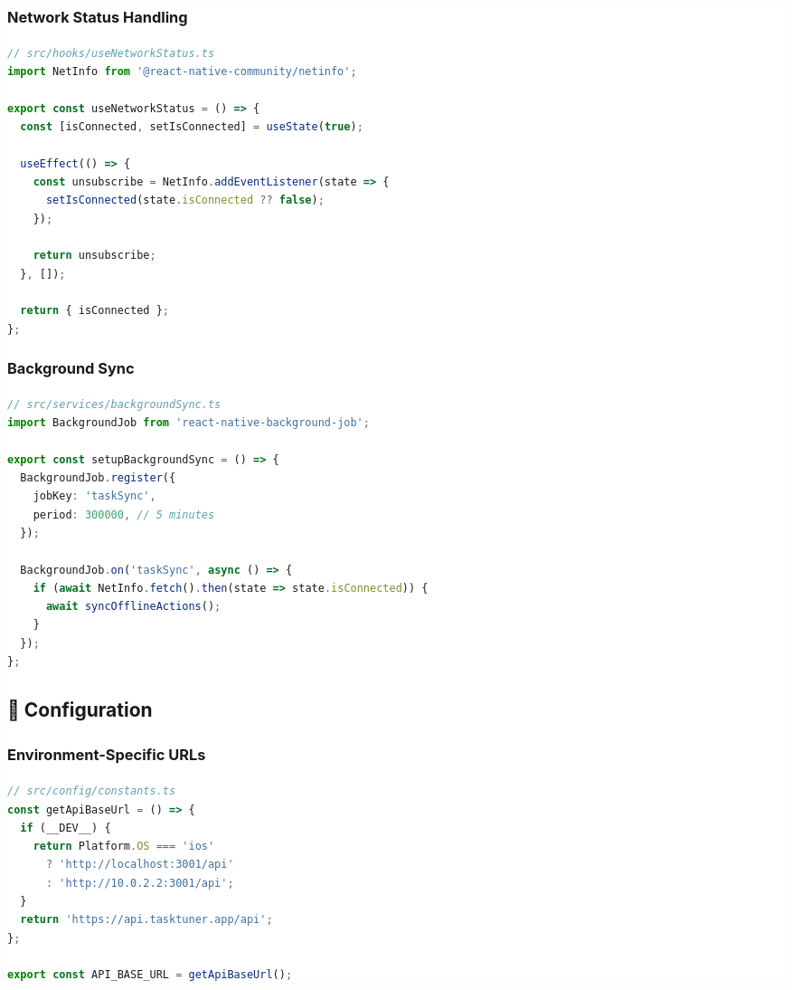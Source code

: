 ### Network Status Handling

```typescript
// src/hooks/useNetworkStatus.ts
import NetInfo from '@react-native-community/netinfo';

export const useNetworkStatus = () => {
  const [isConnected, setIsConnected] = useState(true);
  
  useEffect(() => {
    const unsubscribe = NetInfo.addEventListener(state => {
      setIsConnected(state.isConnected ?? false);
    });
    
    return unsubscribe;
  }, []);
  
  return { isConnected };
};
```

### Background Sync

```typescript
// src/services/backgroundSync.ts
import BackgroundJob from 'react-native-background-job';

export const setupBackgroundSync = () => {
  BackgroundJob.register({
    jobKey: 'taskSync',
    period: 300000, // 5 minutes
  });
  
  BackgroundJob.on('taskSync', async () => {
    if (await NetInfo.fetch().then(state => state.isConnected)) {
      await syncOfflineActions();
    }
  });
};
```

## 🔧 Configuration

### Environment-Specific URLs

```typescript
// src/config/constants.ts
const getApiBaseUrl = () => {
  if (__DEV__) {
    return Platform.OS === 'ios' 
      ? 'http://localhost:3001/api'
      : 'http://10.0.2.2:3001/api';
  }
  return 'https://api.tasktuner.app/api';
};

export const API_BASE_URL = getApiBaseUrl();
```
